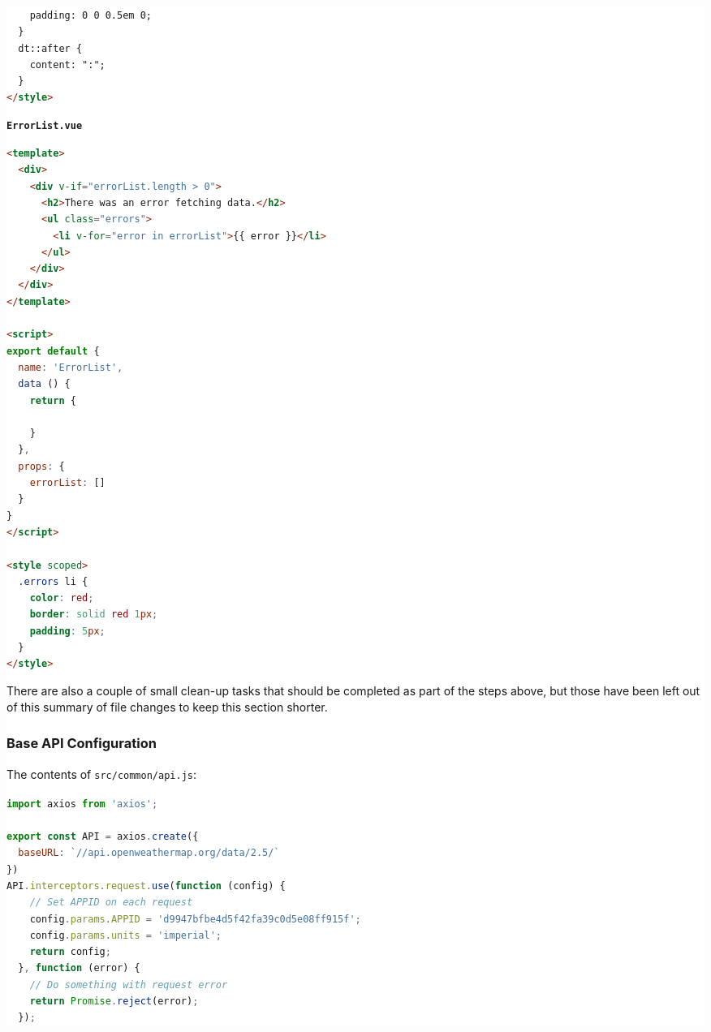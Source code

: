 ```html
    padding: 0 0 0.5em 0;
  }
  dt::after {
    content: ":";
  }
</style>
```

**`ErrorList.vue`**
```html
<template>
  <div>
    <div v-if="errorList.length > 0">
      <h2>There was an error fetching data.</h2>
      <ul class="errors">
        <li v-for="error in errorList">{{ error }}</li>
      </ul>
    </div>
  </div>
</template>

<script>
export default {
  name: 'ErrorList',
  data () {
    return {

    }
  },
  props: {
    errorList: []
  }
}
</script>

<style scoped>
  .errors li {
    color: red;
    border: solid red 1px;
    padding: 5px;
  }
</style>
```

There are also a couple of small clean-up tasks that should be completed as part of the steps above, but those have been left out of this summary of file changes to keep this section shorter.

### Base API Configuration
The contents of `src/common/api.js`:

```js
import axios from 'axios';

export const API = axios.create({
  baseURL: `//api.openweathermap.org/data/2.5/`
})
API.interceptors.request.use(function (config) {
    // Set APPID on each request
    config.params.APPID = 'd9947bfbe4d5f42fa39c0d5e08ff915f';
    config.params.units = 'imperial';
    return config;
  }, function (error) {
    // Do something with request error
    return Promise.reject(error);
  });
```